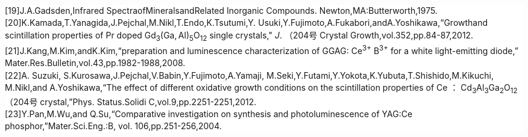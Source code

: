 [19]J.A.Gadsden,Infrared SpectraofMineralsandRelated Inorganic Compounds. Newton,MA:Butterworth,1975.   
[20]K.Kamada,T.Yanagida,J.Pejchal,M.Nikl,T.Endo,K.Tsutumi,Y. Usuki,Y.Fujimoto,A.Fukabori,andA.Yoshikawa,“Growthand scintillation properties of $\mathrm { P r }$ doped $\mathrm { G d _ { 3 } ( G a , A l ) _ { 5 } O _ { 1 2 } }$ single crystals," $J .$ （204号 Crystal Growth,vol.352,pp.84-87,2012.   
[21]J.Kang,M.Kim,andK.Kim,“preparation and luminescence characterization of GGAG: $\mathrm { C e ^ { 3 + } }$ $\mathrm { B ^ { 3 + } }$ for a white light-emitting diode,” Mater.Res.Bulletin,vol.43,pp.1982-1988,2008.   
[22]A. Suzuki, S.Kurosawa,J.Pejchal,V.Babin,Y.Fujimoto,A.Yamaji, M.Seki,Y.Futami,Y.Yokota,K.Yubuta,T.Shishido,M.Kikuchi, M.Nikl,and A.Yoshikawa,“The effect of different oxidative growth conditions on the scintillation properties of Ce ： $\mathrm { C d _ { 3 } A l _ { 3 } G a _ { 2 } O _ { 1 2 } }$ （204号 crystal,”Phys. Status.Solidi C,vol.9,pp.2251-2251,2012.   
[23]Y.Pan,M.Wu,and Q.Su,“Comparative investigation on synthesis and photoluminescence of YAG:Ce phosphor,”Mater.Sci.Eng.:B, vol. 106,pp.251-256,2004.